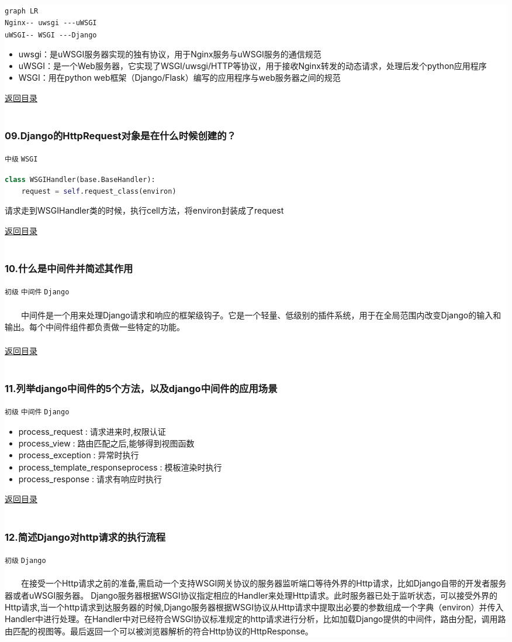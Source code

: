 ```
graph LR
Nginx-- uwsgi ---uWSGI
uWSGI-- WSGI ---Django
```

- uwsgi：是uWSGI服务器实现的独有协议，用于Nginx服务与uWSGI服务的通信规范
- uWSGI：是一个Web服务器，它实现了WSGI/uwsgi/HTTP等协议，用于接收Nginx转发的动态请求，处理后发个python应用程序
- WSGI：用在python web框架（Django/Flask）编写的应用程序与web服务器之间的规范

[返回目录](#目录)
<br><br>

### 09.Django的HttpRequest对象是在什么时候创建的？

`中级`  `WSGI` 

```python
class WSGIHandler(base.BaseHandler):
    request = self.request_class(environ)
```

请求走到WSGIHandler类的时候，执行cell方法，将environ封装成了request

[返回目录](#目录)
<br><br>

### 10.什么是中间件并简述其作用

`初级` `中间件`  `Django` <br><br>
&#8195;&#8195;中间件是一个用来处理Django请求和响应的框架级钩子。它是一个轻量、低级别的插件系统，用于在全局范围内改变Django的输入和输出。每个中间件组件都负责做一些特定的功能。<br><br>
[返回目录](#目录)
<br><br>

### 11.列举django中间件的5个方法，以及django中间件的应用场景

`初级` `中间件`  `Django` <br>

- process_request : 请求进来时,权限认证
- process_view : 路由匹配之后,能够得到视图函数
- process_exception : 异常时执行
- process_template_responseprocess : 模板渲染时执行
- process_response : 请求有响应时执行

[返回目录](#目录)
<br><br>

### 12.简述Django对http请求的执行流程

`初级` `Django` <br><br>
&#8195;&#8195;在接受一个Http请求之前的准备,需启动一个支持WSGI网关协议的服务器监听端口等待外界的Http请求，比如Django自带的开发者服务器或者uWSGI服务器。
Django服务器根据WSGI协议指定相应的Handler来处理Http请求。此时服务器已处于监听状态，可以接受外界的Http请求,当一个http请求到达服务器的时候,Django服务器根据WSGI协议从Http请求中提取出必要的参数组成一个字典（environ）并传入Handler中进行处理。在Handler中对已经符合WSGI协议标准规定的http请求进行分析，比如加载Django提供的中间件，路由分配，调用路由匹配的视图等。最后返回一个可以被浏览器解析的符合Http协议的HttpResponse。

